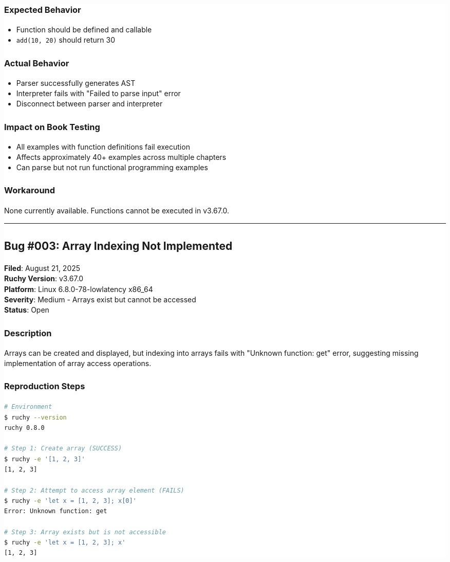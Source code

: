 ### Expected Behavior
- Function should be defined and callable
- `add(10, 20)` should return 30

### Actual Behavior
- Parser successfully generates AST
- Interpreter fails with "Failed to parse input" error
- Disconnect between parser and interpreter

### Impact on Book Testing
- All examples with function definitions fail execution
- Affects approximately 40+ examples across multiple chapters
- Can parse but not run functional programming examples

### Workaround
None currently available. Functions cannot be executed in v3.67.0.

---

## Bug #003: Array Indexing Not Implemented

**Filed**: August 21, 2025  
**Ruchy Version**: v3.67.0  
**Platform**: Linux 6.8.0-78-lowlatency x86_64  
**Severity**: Medium - Arrays exist but cannot be accessed  
**Status**: Open  

### Description
Arrays can be created and displayed, but indexing into arrays fails with "Unknown function: get" error, suggesting missing implementation of array access operations.

### Reproduction Steps

```bash
# Environment
$ ruchy --version
ruchy 0.8.0

# Step 1: Create array (SUCCESS)
$ ruchy -e '[1, 2, 3]'
[1, 2, 3]

# Step 2: Attempt to access array element (FAILS)
$ ruchy -e 'let x = [1, 2, 3]; x[0]'
Error: Unknown function: get

# Step 3: Array exists but is not accessible
$ ruchy -e 'let x = [1, 2, 3]; x'
[1, 2, 3]
```
